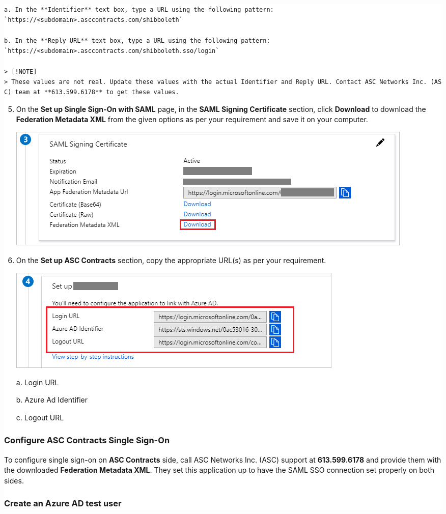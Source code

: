     a. In the **Identifier** text box, type a URL using the following pattern:
    `https://<subdomain>.asccontracts.com/shibboleth`

    b. In the **Reply URL** text box, type a URL using the following pattern:
    `https://<subdomain>.asccontracts.com/shibboleth.sso/login`

	> [!NOTE]
	> These values are not real. Update these values with the actual Identifier and Reply URL. Contact ASC Networks Inc. (ASC) team at **613.599.6178** to get these values.

5. On the **Set up Single Sign-On with SAML** page, in the **SAML Signing Certificate** section, click **Download** to download the **Federation Metadata XML** from the given options as per your requirement and save it on your computer.

	![The Certificate download link](common/metadataxml.png)

6. On the **Set up ASC Contracts** section, copy the appropriate URL(s) as per your requirement.

	![Copy configuration URLs](common/copy-configuration-urls.png)

	a. Login URL

	b. Azure Ad Identifier

	c. Logout URL

### Configure ASC Contracts Single Sign-On

To configure single sign-on on **ASC Contracts** side, call ASC Networks Inc. (ASC) support at **613.599.6178** and provide them with the downloaded **Federation Metadata XML**. They set this application up to have the SAML SSO connection set properly on both sides.

### Create an Azure AD test user
